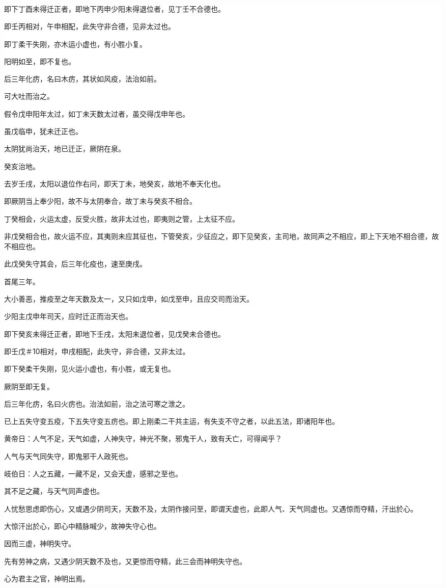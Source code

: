 即下丁酉未得迁正者，即地下丙申少阳未得退位者，见丁壬不合德也。  

即壬丙相对，午申相配，此失守非合德，见非太过也。  

即丁柔干失刚，亦木运小虚也，有小胜小复。  

阳明如至，即不复也。  

后三年化疠，名曰木疠，其状如风疫，法治如前。  

可大吐而治之。  

假令戊申阳年太过，如丁未天数太过者，虽交得戊申年也。  

虽戊临申，犹未迁正也。  

太阴犹尚治天，地已迁正，厥阴在泉。  

癸亥治地。  

去岁壬戌，太阳以退位作右问，即天丁未，地癸亥，故地不奉天化也。  

即厥阴当上奉少阳，故不与太阴奉合，故丁未与癸亥不相合。  

丁癸相会，火运太虚，反受火胜，故非太过也，即夷则之管，上太征不应。  

非戊癸相合也，故火运不应，其夷则未应其征也，下管癸亥，少征应之，即下见癸亥，主司地，故同声之不相应，即上下天地不相合德，故不相应也。  

此戊癸失守其会，后三年化疫也，速至庚戌。  

首尾三年。  

大小善恶，推疫至之年天数及太一，又只如戊申，如戊至申，且应交司而治天。  

少阳主戊申年司天，应时迁正而治天也。  

即下癸亥未得迁正者，即地下壬戌，太阳未退位者，见戊癸未合德也。  

即壬戊＃10相对，申戌相配，此失守，非合德，又非太过。  

即下癸柔干失刚，见火运小虚也，有小胜，或无复也。  

厥阴至即无复。  

后三年化疠，名曰火疠也。治法如前，治之法可寒之泄之。  

已上五失守变五疫，下五失守变五疠也。即上刚柔二干共主运，有失支不守之者，以此五法，即诸阳年也。  

黄帝日：人气不足，天气如虚，人神失守，神光不聚，邪鬼干人，致有夭亡，可得闻乎？  

人气与天气同失守，即鬼邪干人政死也。  

岐伯日：人之五藏，一藏不足，又会天虚，感邪之至也。  

其不足之藏，与天气同声虚也。  

人忧愁思虑即伤心，又或遇少阴司天，天数不及，太阴作接问至，即谓天虚也，此即人气、天气同虚也。又遇惊而夺精，汗出於心。  

大惊汗出於心，即心中精脉喊少，故神失守心也。  

因而三虚，神明失守。  

先有劳神之病，又遇少阴天数不及也，又更惊而夺精，此三会而神明失守也。  

心为君主之官，神明出焉。  
